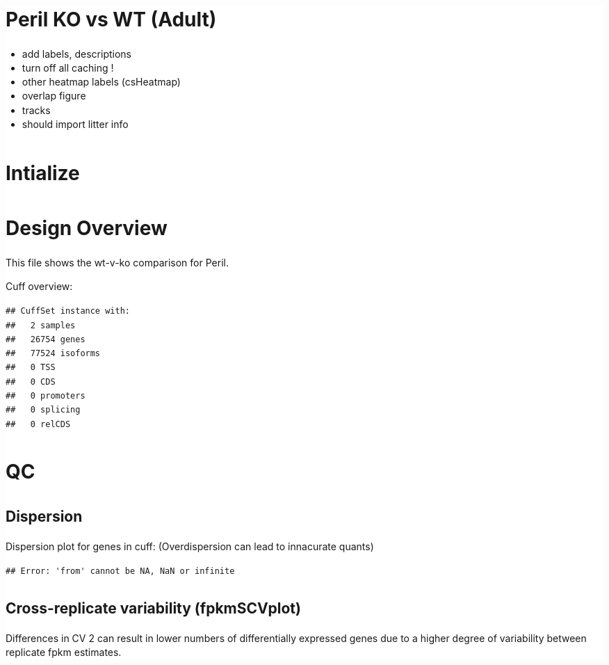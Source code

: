 Peril KO vs WT (Adult)
======================================


- add labels, descriptions
- turn off all caching ! 
- other heatmap labels (csHeatmap)
- overlap figure
- tracks 
- should import litter info






# Intialize


# Design Overview

This file shows the wt-v-ko comparison for Peril. 

Cuff overview:

```
## CuffSet instance with:
## 	 2 samples
## 	 26754 genes
## 	 77524 isoforms
## 	 0 TSS
## 	 0 CDS
## 	 0 promoters
## 	 0 splicing
## 	 0 relCDS
```


# QC

## Dispersion

Dispersion plot for genes in cuff:
(Overdispersion can lead to innacurate quants)


```
## Error: 'from' cannot be NA, NaN or infinite
```

## Cross-replicate variability (fpkmSCVplot)
Differences in CV 2 can result in lower numbers of differentially expressed genes due to a higher degree of variability between replicate fpkm estimates.

